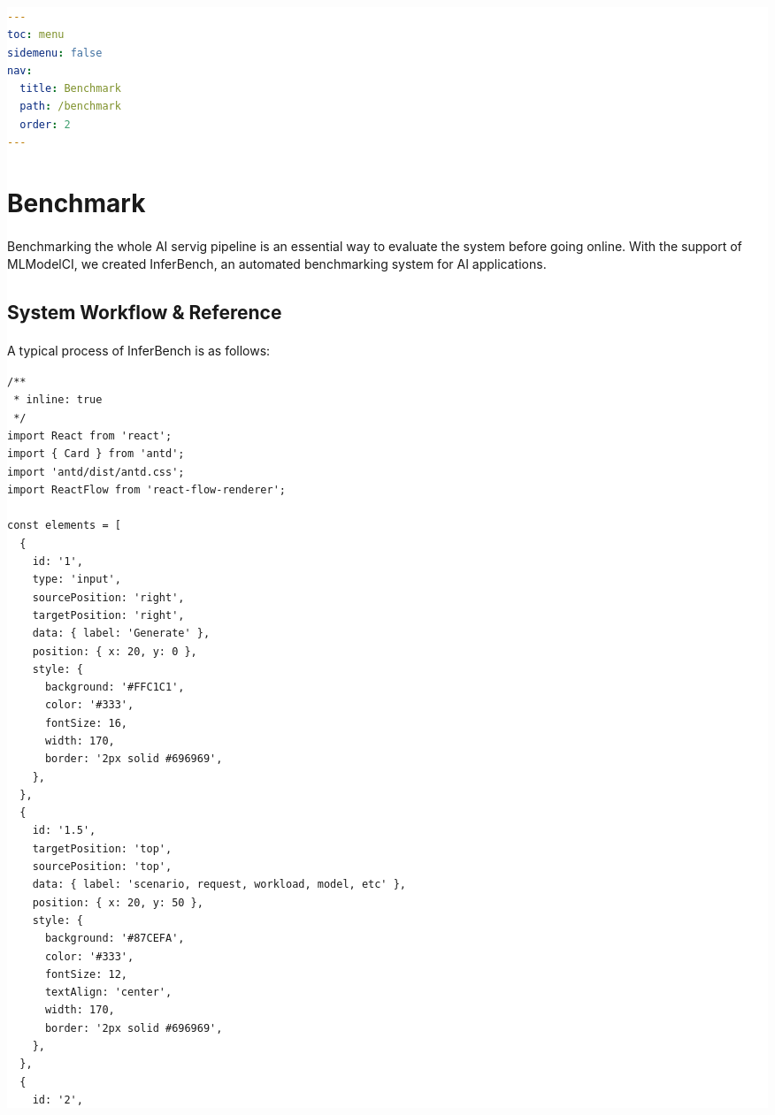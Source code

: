```yaml
---
toc: menu
sidemenu: false
nav:
  title: Benchmark
  path: /benchmark
  order: 2
---
```


# Benchmark

Benchmarking the whole AI servig pipeline is an essential way to evaluate the system before going online. With the support of MLModelCI, we created InferBench, an automated benchmarking system for AI applications.

## System Workflow & Reference

A typical process of InferBench is as follows:

```tsx
/**
 * inline: true
 */
import React from 'react';
import { Card } from 'antd';
import 'antd/dist/antd.css';
import ReactFlow from 'react-flow-renderer';

const elements = [
  {
    id: '1',
    type: 'input',
    sourcePosition: 'right',
    targetPosition: 'right',
    data: { label: 'Generate' },
    position: { x: 20, y: 0 },
    style: {
      background: '#FFC1C1',
      color: '#333',
      fontSize: 16,
      width: 170,
      border: '2px solid #696969',
    },
  },
  {
    id: '1.5',
    targetPosition: 'top',
    sourcePosition: 'top',
    data: { label: 'scenario, request, workload, model, etc' },
    position: { x: 20, y: 50 },
    style: {
      background: '#87CEFA',
      color: '#333',
      fontSize: 12,
      textAlign: 'center',
      width: 170,
      border: '2px solid #696969',
    },
  },
  {
    id: '2',
```